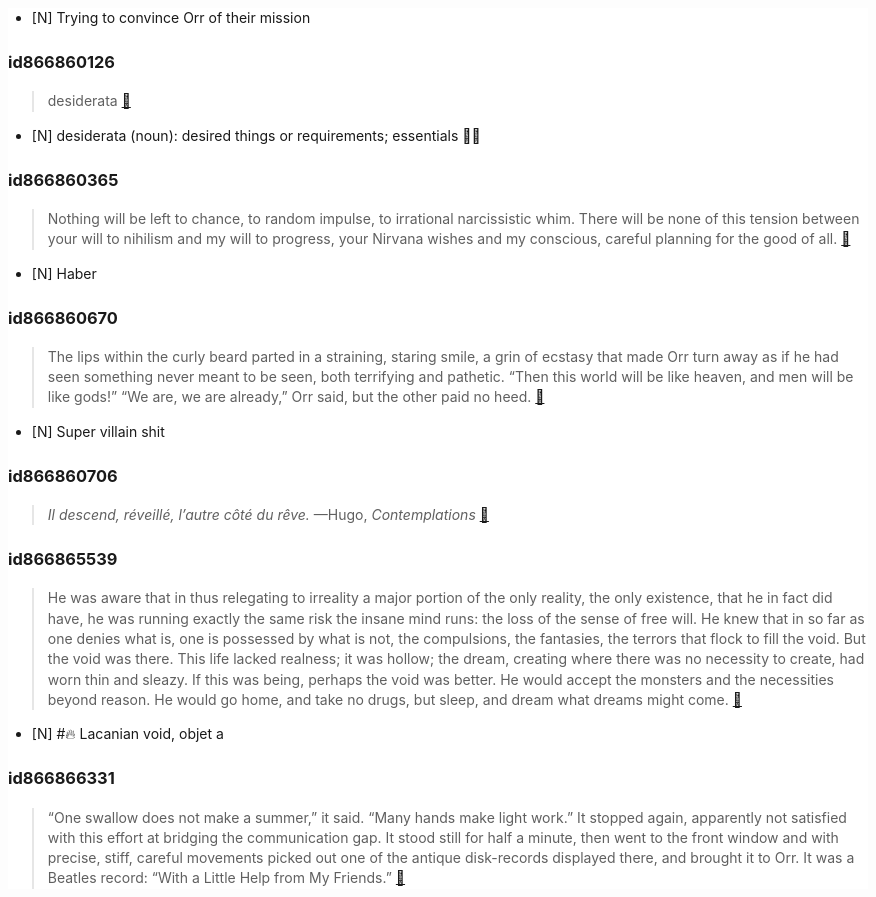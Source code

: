 - [N] Trying to convince Orr of their mission

### id866860126

> desiderata <span class='highlight-link'>[🔗](https://read.readwise.io/read/01jq084y3c9bc6mw6zdqvbzbr3)</span>

- [N] desiderata (noun): desired things or requirements; essentials 📝✨

### id866860365

> Nothing will be left to chance, to random impulse, to irrational narcissistic whim. There will be none of this tension between your will to nihilism and my will to progress, your Nirvana wishes and my conscious, careful planning for the good of all. <span class='highlight-link'>[🔗](https://read.readwise.io/read/01jq08annhepgz5t919cx0p7n1)</span>

- [N] Haber

### id866860670

> The lips within the curly beard parted in a straining, staring smile, a grin of ecstasy that made Orr turn away as if he had seen something never meant to be seen, both terrifying and pathetic. “Then this world will be like heaven, and men will be like gods!”
> “We are, we are already,” Orr said, but the other paid no heed. <span class='highlight-link'>[🔗](https://read.readwise.io/read/01jq08f4aezqqqfzf185jaqagt)</span>

- [N] Super villain shit

### id866860706

> *Il descend, réveillé, l’autre côté du rêve.*
> —Hugo, *Contemplations* <span class='highlight-link'>[🔗](https://read.readwise.io/read/01jq08gwgwhwywrwvx8hvfrcwf)</span>

### id866865539

> He was aware that in thus relegating to irreality a major portion of the only reality, the only existence, that he in fact did have, he was running exactly the same risk the insane mind runs: the loss of the sense of free will. He knew that in so far as one denies what is, one is possessed by what is not, the compulsions, the fantasies, the terrors that flock to fill the void. But the void was there. This life lacked realness; it was hollow; the dream, creating where there was no necessity to create, had worn thin and sleazy. If this was being, perhaps the void was better. He would accept the monsters and the necessities beyond reason. He would go home, and take no drugs, but sleep, and dream what dreams might come. <span class='highlight-link'>[🔗](https://read.readwise.io/read/01jq0b8y2hr7d4ea2e26jszr77)</span>

- [N] #🔥 Lacanian void, objet a

### id866866331

> “One swallow does not make a summer,” it said. “Many hands make light work.” It stopped again, apparently not satisfied with this effort at bridging the communication gap. It stood still for half a minute, then went to the front window and with precise, stiff, careful movements picked out one of the antique disk-records displayed there, and brought it to Orr. It was a Beatles record: “With a Little Help from My Friends.” <span class='highlight-link'>[🔗](https://read.readwise.io/read/01jq0bqbmbqrxtkzadtzwgvs2k)</span>
